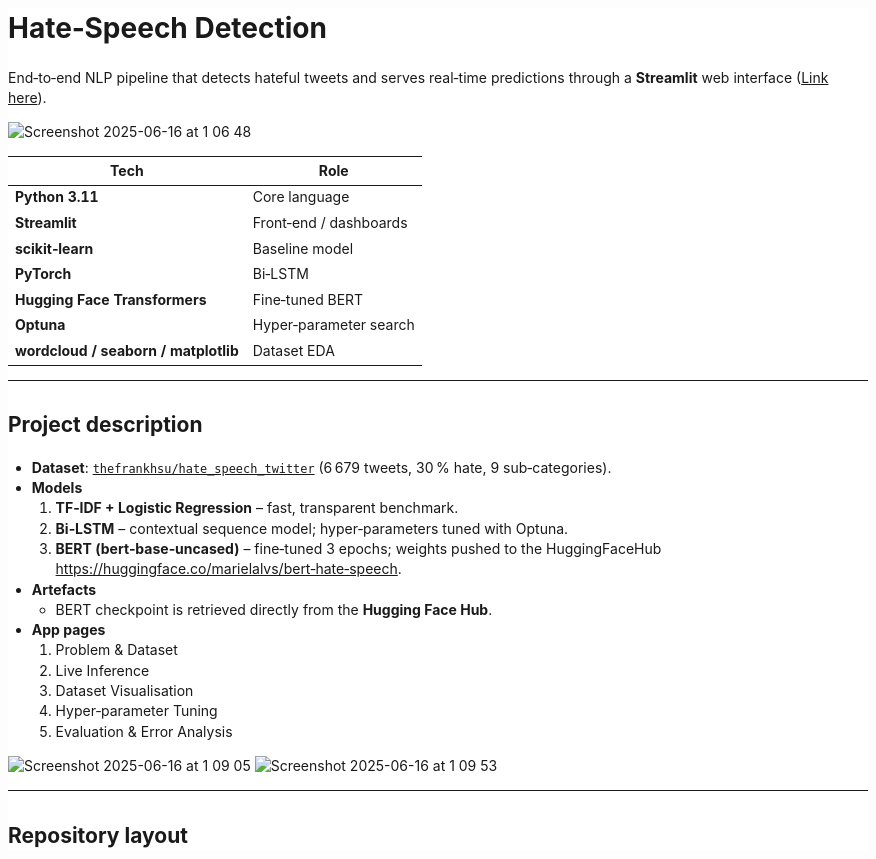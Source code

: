 
# Hate‑Speech Detection

End‑to‑end NLP pipeline that detects hateful tweets and serves real‑time
predictions through a **Streamlit** web interface ([Link here](https://hate-speech-classifier.streamlit.app/)). 

<img width="1000" alt="Screenshot 2025-06-16 at 1 06 48" src="https://github.com/user-attachments/assets/1f3b5182-c85a-4323-a069-501d60f493b9" />

| Tech | Role |
|------|------|
| **Python 3.11** | Core language |
| **Streamlit** | Front‑end / dashboards |
| **scikit‑learn** | Baseline model |
| **PyTorch** | Bi‑LSTM |
| **Hugging Face Transformers** | Fine‑tuned BERT |
| **Optuna** | Hyper‑parameter search |
| **wordcloud / seaborn / matplotlib** | Dataset EDA |

---

## Project description

* **Dataset**: [`thefrankhsu/hate_speech_twitter`](https://huggingface.co/datasets/thefrankhsu/hate_speech_twitter) (6 679 tweets, 30 % hate, 9 sub‑categories).
* **Models**  
  1. **TF‑IDF + Logistic Regression** – fast, transparent benchmark.  
  2. **Bi‑LSTM** – contextual sequence model; hyper‑parameters tuned with Optuna.  
  3. **BERT (bert‑base‑uncased)** – fine‑tuned 3 epochs; weights pushed to the HuggingFaceHub <https://huggingface.co/marielalvs/bert‑hate‑speech>.
* **Artefacts**  
  * BERT checkpoint is retrieved directly from the **Hugging Face Hub**.
* **App pages**  
  1. Problem & Dataset  
  2. Live Inference  
  3. Dataset Visualisation  
  4. Hyper‑parameter Tuning  
  5. Evaluation & Error Analysis  
<img width="1000" alt="Screenshot 2025-06-16 at 1 09 05" src="https://github.com/user-attachments/assets/417fc57a-444e-49c0-9d0c-a257332a3eac" />
<img width="1000" alt="Screenshot 2025-06-16 at 1 09 53" src="https://github.com/user-attachments/assets/e3b6c2ad-db36-4e18-afec-a93dd0fdaa2e" />

---

## Repository layout
